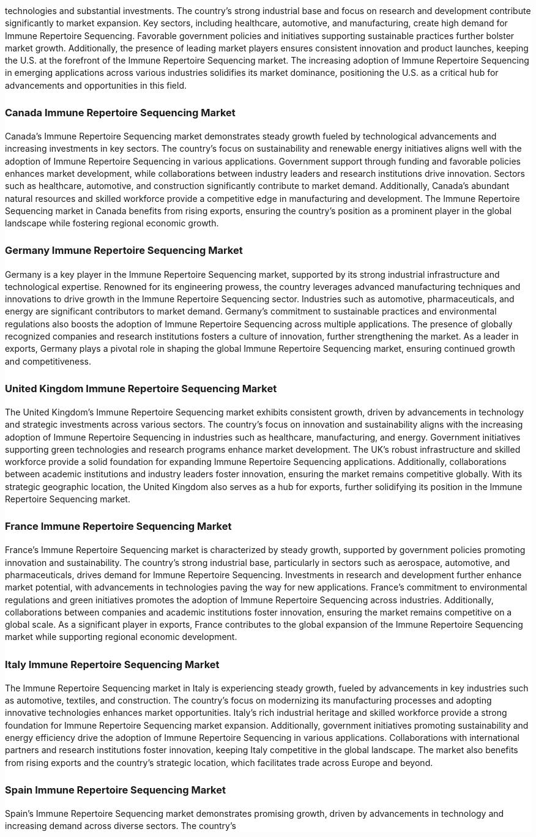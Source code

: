 technologies and substantial investments. The country&rsquo;s strong industrial base and focus on research and development contribute significantly to market expansion. Key sectors, including healthcare, automotive, and manufacturing, create high demand for Immune Repertoire Sequencing. Favorable government policies and initiatives supporting sustainable practices further bolster market growth. Additionally, the presence of leading market players ensures consistent innovation and product launches, keeping the U.S. at the forefront of the Immune Repertoire Sequencing market. The increasing adoption of Immune Repertoire Sequencing in emerging applications across various industries solidifies its market dominance, positioning the U.S. as a critical hub for advancements and opportunities in this field.</p><h3>Canada Immune Repertoire Sequencing Market</h3><p>Canada&rsquo;s Immune Repertoire Sequencing market demonstrates steady growth fueled by technological advancements and increasing investments in key sectors. The country&rsquo;s focus on sustainability and renewable energy initiatives aligns well with the adoption of Immune Repertoire Sequencing in various applications. Government support through funding and favorable policies enhances market development, while collaborations between industry leaders and research institutions drive innovation. Sectors such as healthcare, automotive, and construction significantly contribute to market demand. Additionally, Canada&rsquo;s abundant natural resources and skilled workforce provide a competitive edge in manufacturing and development. The Immune Repertoire Sequencing market in Canada benefits from rising exports, ensuring the country&rsquo;s position as a prominent player in the global landscape while fostering regional economic growth.</p><h3>Germany Immune Repertoire Sequencing Market</h3><p>Germany is a key player in the Immune Repertoire Sequencing market, supported by its strong industrial infrastructure and technological expertise. Renowned for its engineering prowess, the country leverages advanced manufacturing techniques and innovations to drive growth in the Immune Repertoire Sequencing sector. Industries such as automotive, pharmaceuticals, and energy are significant contributors to market demand. Germany&rsquo;s commitment to sustainable practices and environmental regulations also boosts the adoption of Immune Repertoire Sequencing across multiple applications. The presence of globally recognized companies and research institutions fosters a culture of innovation, further strengthening the market. As a leader in exports, Germany plays a pivotal role in shaping the global Immune Repertoire Sequencing market, ensuring continued growth and competitiveness.</p><h3>United Kingdom Immune Repertoire Sequencing Market</h3><p>The United Kingdom&rsquo;s Immune Repertoire Sequencing market exhibits consistent growth, driven by advancements in technology and strategic investments across various sectors. The country&rsquo;s focus on innovation and sustainability aligns with the increasing adoption of Immune Repertoire Sequencing in industries such as healthcare, manufacturing, and energy. Government initiatives supporting green technologies and research programs enhance market development. The UK&rsquo;s robust infrastructure and skilled workforce provide a solid foundation for expanding Immune Repertoire Sequencing applications. Additionally, collaborations between academic institutions and industry leaders foster innovation, ensuring the market remains competitive globally. With its strategic geographic location, the United Kingdom also serves as a hub for exports, further solidifying its position in the Immune Repertoire Sequencing market.</p><h3>France Immune Repertoire Sequencing Market</h3><p>France&rsquo;s Immune Repertoire Sequencing market is characterized by steady growth, supported by government policies promoting innovation and sustainability. The country&rsquo;s strong industrial base, particularly in sectors such as aerospace, automotive, and pharmaceuticals, drives demand for Immune Repertoire Sequencing. Investments in research and development further enhance market potential, with advancements in technologies paving the way for new applications. France&rsquo;s commitment to environmental regulations and green initiatives promotes the adoption of Immune Repertoire Sequencing across industries. Additionally, collaborations between companies and academic institutions foster innovation, ensuring the market remains competitive on a global scale. As a significant player in exports, France contributes to the global expansion of the Immune Repertoire Sequencing market while supporting regional economic development.</p><h3>Italy Immune Repertoire Sequencing Market</h3><p>The Immune Repertoire Sequencing market in Italy is experiencing steady growth, fueled by advancements in key industries such as automotive, textiles, and construction. The country&rsquo;s focus on modernizing its manufacturing processes and adopting innovative technologies enhances market opportunities. Italy&rsquo;s rich industrial heritage and skilled workforce provide a strong foundation for Immune Repertoire Sequencing market expansion. Additionally, government initiatives promoting sustainability and energy efficiency drive the adoption of Immune Repertoire Sequencing in various applications. Collaborations with international partners and research institutions foster innovation, keeping Italy competitive in the global landscape. The market also benefits from rising exports and the country&rsquo;s strategic location, which facilitates trade across Europe and beyond.</p><h3>Spain Immune Repertoire Sequencing Market</h3><p>Spain&rsquo;s Immune Repertoire Sequencing market demonstrates promising growth, driven by advancements in technology and increasing demand across diverse sectors. The country&rsquo;s